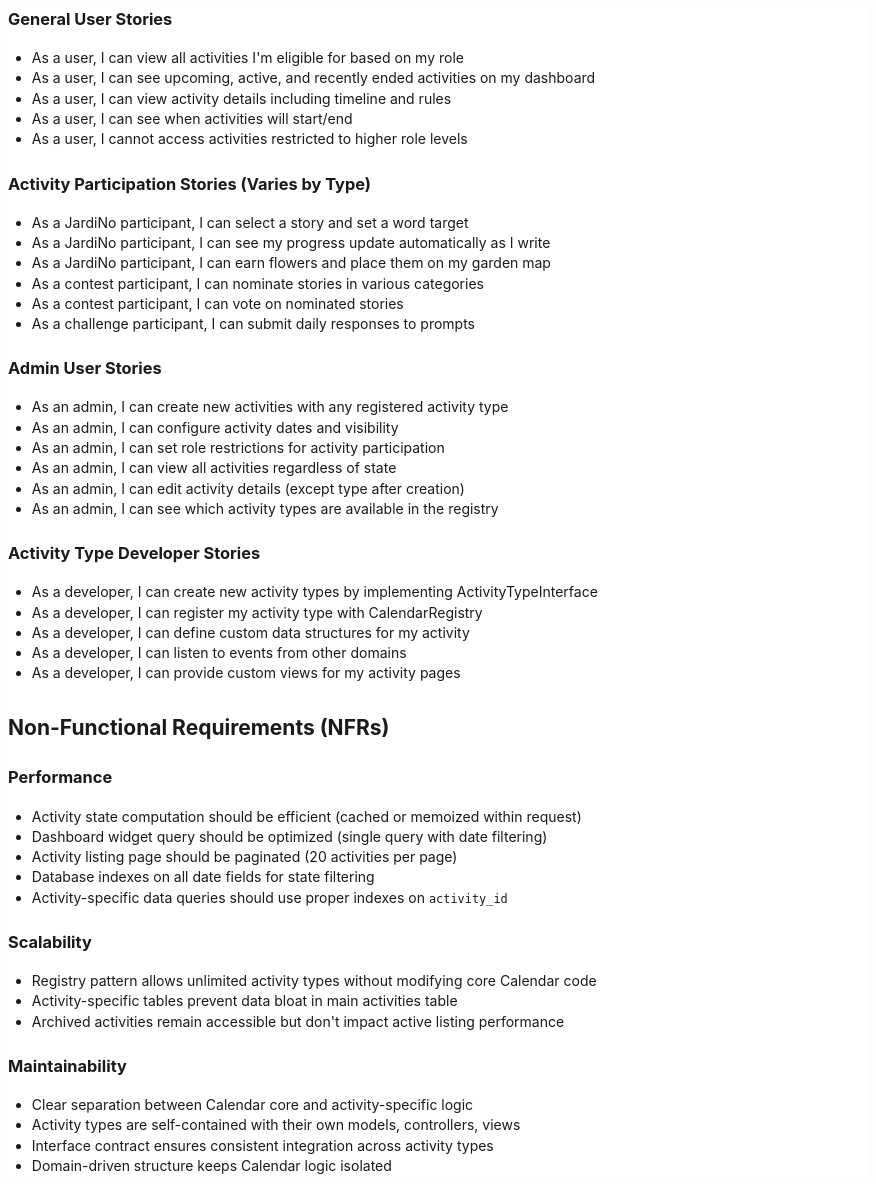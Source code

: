 ### General User Stories
- As a user, I can view all activities I'm eligible for based on my role
- As a user, I can see upcoming, active, and recently ended activities on my dashboard
- As a user, I can view activity details including timeline and rules
- As a user, I can see when activities will start/end
- As a user, I cannot access activities restricted to higher role levels

### Activity Participation Stories (Varies by Type)
- As a JardiNo participant, I can select a story and set a word target
- As a JardiNo participant, I can see my progress update automatically as I write
- As a JardiNo participant, I can earn flowers and place them on my garden map
- As a contest participant, I can nominate stories in various categories
- As a contest participant, I can vote on nominated stories
- As a challenge participant, I can submit daily responses to prompts

### Admin User Stories
- As an admin, I can create new activities with any registered activity type
- As an admin, I can configure activity dates and visibility
- As an admin, I can set role restrictions for activity participation
- As an admin, I can view all activities regardless of state
- As an admin, I can edit activity details (except type after creation)
- As an admin, I can see which activity types are available in the registry

### Activity Type Developer Stories
- As a developer, I can create new activity types by implementing ActivityTypeInterface
- As a developer, I can register my activity type with CalendarRegistry
- As a developer, I can define custom data structures for my activity
- As a developer, I can listen to events from other domains
- As a developer, I can provide custom views for my activity pages

## Non-Functional Requirements (NFRs)

### Performance
- Activity state computation should be efficient (cached or memoized within request)
- Dashboard widget query should be optimized (single query with date filtering)
- Activity listing page should be paginated (20 activities per page)
- Database indexes on all date fields for state filtering
- Activity-specific data queries should use proper indexes on `activity_id`

### Scalability
- Registry pattern allows unlimited activity types without modifying core Calendar code
- Activity-specific tables prevent data bloat in main activities table
- Archived activities remain accessible but don't impact active listing performance

### Maintainability
- Clear separation between Calendar core and activity-specific logic
- Activity types are self-contained with their own models, controllers, views
- Interface contract ensures consistent integration across activity types
- Domain-driven structure keeps Calendar logic isolated
